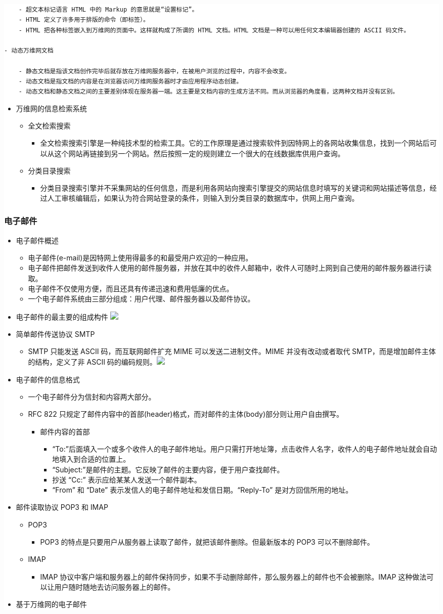 		- 超文本标记语言 HTML 中的 Markup 的意思就是“设置标记”。
		- HTML 定义了许多用于排版的命令（即标签）。
		- HTML 把各种标签嵌入到万维网的页面中。这样就构成了所谓的 HTML 文档。HTML 文档是一种可以用任何文本编辑器创建的 ASCII 码文件。   

	- 动态万维网文档

		- 静态文档是指该文档创作完毕后就存放在万维网服务器中，在被用户浏览的过程中，内容不会改变。 
		- 动态文档是指文档的内容是在浏览器访问万维网服务器时才由应用程序动态创建。
		- 动态文档和静态文档之间的主要差别体现在服务器一端。这主要是文档内容的生成方法不同。而从浏览器的角度看，这两种文档并没有区别。  

- 万维网的信息检索系统

	- 全文检索搜索

		- 全文检索搜索引擎是一种纯技术型的检索工具。它的工作原理是通过搜索软件到因特网上的各网站收集信息，找到一个网站后可以从这个网站再链接到另一个网站。然后按照一定的规则建立一个很大的在线数据库供用户查询。

	- 分类目录搜索

		- 分类目录搜索引擎并不采集网站的任何信息，而是利用各网站向搜索引擎提交的网站信息时填写的关键词和网站描述等信息，经过人工审核编辑后，如果认为符合网站登录的条件，则输入到分类目录的数据库中，供网上用户查询。

### 电子邮件

- 电子邮件概述

	- 电子邮件(e-mail)是因特网上使用得最多的和最受用户欢迎的一种应用。
	- 电子邮件把邮件发送到收件人使用的邮件服务器，并放在其中的收件人邮箱中，收件人可随时上网到自己使用的邮件服务器进行读取。
	- 电子邮件不仅使用方便，而且还具有传递迅速和费用低廉的优点。
	- 一个电子邮件系统由三部分组成：用户代理、邮件服务器以及邮件协议。

- 电子邮件的最主要的组成构件 ![](assets/a79197f07cf8ae1e355036fb30ff17e19fa7b401948edc6302dc7d08390aef00.png)
- 简单邮件传送协议 SMTP

	- SMTP 只能发送 ASCII 码，而互联网邮件扩充 MIME 可以发送二进制文件。MIME 并没有改动或者取代 SMTP，而是增加邮件主体的结构，定义了非 ASCII 码的编码规则。![](assets/3129221b0b8b6bf59d666057050b52893842cdb5c9e758bb6a8426a71c8c3736.png)

- 电子邮件的信息格式

	- 一个电子邮件分为信封和内容两大部分。
	- RFC 822 只规定了邮件内容中的首部(header)格式，而对邮件的主体(body)部分则让用户自由撰写。

		- 邮件内容的首部

			- “To:”后面填入一个或多个收件人的电子邮件地址。用户只需打开地址簿，点击收件人名字，收件人的电子邮件地址就会自动地填入到合适的位置上。
			-  “Subject:”是邮件的主题。它反映了邮件的主要内容，便于用户查找邮件。
			- 抄送 “Cc:” 表示应给某某人发送一个邮件副本。
			- “From” 和 “Date” 表示发信人的电子邮件地址和发信日期。“Reply-To” 是对方回信所用的地址。  

- 邮件读取协议 POP3 和 IMAP

	- POP3

		- POP3 的特点是只要用户从服务器上读取了邮件，就把该邮件删除。但最新版本的 POP3 可以不删除邮件。

	- IMAP

		- IMAP 协议中客户端和服务器上的邮件保持同步，如果不手动删除邮件，那么服务器上的邮件也不会被删除。IMAP 这种做法可以让用户随时随地去访问服务器上的邮件。

- 基于万维网的电子邮件 
